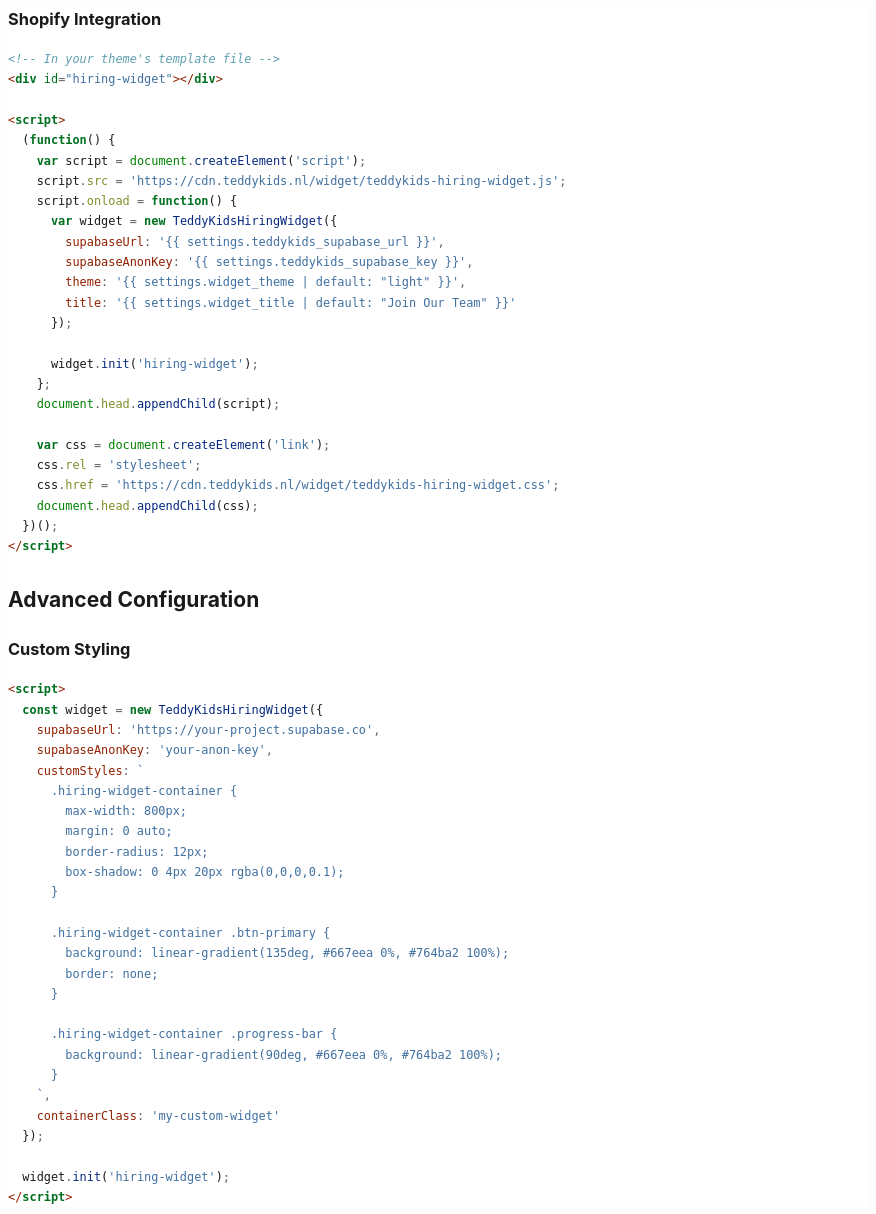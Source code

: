 ### Shopify Integration

```html
<!-- In your theme's template file -->
<div id="hiring-widget"></div>

<script>
  (function() {
    var script = document.createElement('script');
    script.src = 'https://cdn.teddykids.nl/widget/teddykids-hiring-widget.js';
    script.onload = function() {
      var widget = new TeddyKidsHiringWidget({
        supabaseUrl: '{{ settings.teddykids_supabase_url }}',
        supabaseAnonKey: '{{ settings.teddykids_supabase_key }}',
        theme: '{{ settings.widget_theme | default: "light" }}',
        title: '{{ settings.widget_title | default: "Join Our Team" }}'
      });

      widget.init('hiring-widget');
    };
    document.head.appendChild(script);

    var css = document.createElement('link');
    css.rel = 'stylesheet';
    css.href = 'https://cdn.teddykids.nl/widget/teddykids-hiring-widget.css';
    document.head.appendChild(css);
  })();
</script>
```

## Advanced Configuration

### Custom Styling

```html
<script>
  const widget = new TeddyKidsHiringWidget({
    supabaseUrl: 'https://your-project.supabase.co',
    supabaseAnonKey: 'your-anon-key',
    customStyles: `
      .hiring-widget-container {
        max-width: 800px;
        margin: 0 auto;
        border-radius: 12px;
        box-shadow: 0 4px 20px rgba(0,0,0,0.1);
      }

      .hiring-widget-container .btn-primary {
        background: linear-gradient(135deg, #667eea 0%, #764ba2 100%);
        border: none;
      }

      .hiring-widget-container .progress-bar {
        background: linear-gradient(90deg, #667eea 0%, #764ba2 100%);
      }
    `,
    containerClass: 'my-custom-widget'
  });

  widget.init('hiring-widget');
</script>
```
